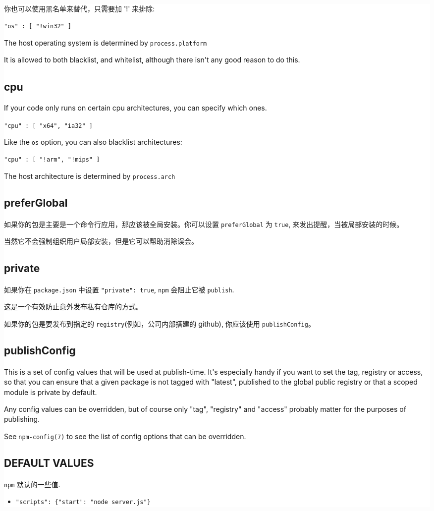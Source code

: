 你也可以使用黑名单来替代，只需要加 '!' 来排除:

    "os" : [ "!win32" ]

The host operating system is determined by `process.platform`

It is allowed to both blacklist, and whitelist, although there isn't any
good reason to do this.

## cpu

If your code only runs on certain cpu architectures,
you can specify which ones.

    "cpu" : [ "x64", "ia32" ]

Like the `os` option, you can also blacklist architectures:

    "cpu" : [ "!arm", "!mips" ]

The host architecture is determined by `process.arch`

## preferGlobal

如果你的包是主要是一个命令行应用，那应该被全局安装。你可以设置 `preferGlobal` 为 `true`, 来发出提醒，当被局部安装的时候。

当然它不会强制组织用户局部安装，但是它可以帮助消除误会。

## private

如果你在 `package.json` 中设置 `"private": true`, `npm` 会阻止它被 `publish`.

这是一个有效防止意外发布私有仓库的方式。

如果你的包是要发布到指定的 `registry`(例如，公司内部搭建的 github), 你应该使用
`publishConfig`。

## publishConfig

This is a set of config values that will be used at publish-time. It's
especially handy if you want to set the tag, registry or access, so that
you can ensure that a given package is not tagged with "latest", published
to the global public registry or that a scoped module is private by default.

Any config values can be overridden, but of course only "tag", "registry" and
"access" probably matter for the purposes of publishing.

See `npm-config(7)` to see the list of config options that can be
overridden.

## DEFAULT VALUES

`npm` 默认的一些值.

* `"scripts": {"start": "node server.js"}`
